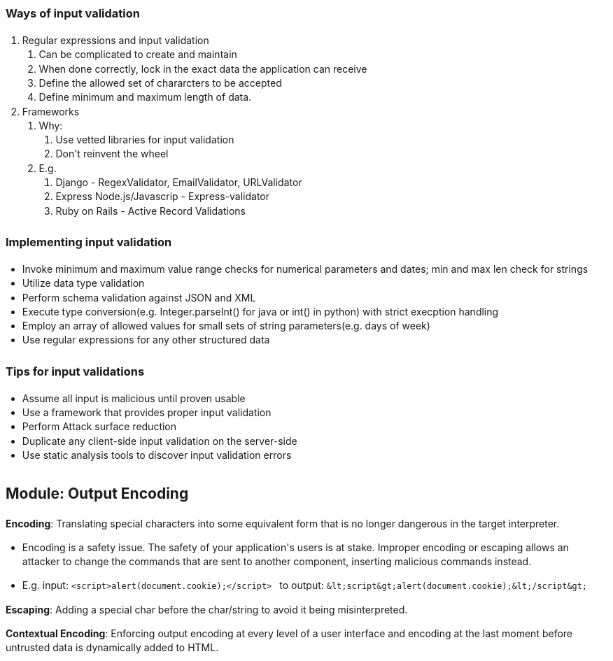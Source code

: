 
### Ways of input validation

1. Regular expressions and input validation
   1. Can be complicated to create and maintain
   2. When done correctly, lock in the exact data the application can receive
   3. Define the allowed set of chararcters to be accepted
   4. Define minimum and maximum length of data.
2. Frameworks
   1. Why:
      1. Use vetted libraries for input validation
      2. Don't reinvent the wheel
   2. E.g.
      1. Django - RegexValidator, EmailValidator, URLValidator
      2. Express Node.js/Javascrip - Express-validator
      3. Ruby on Rails - Active Record Validations


### Implementing input validation
- Invoke minimum and maximum value range checks for numerical parameters and dates; min and max len check for strings
- Utilize data type validation
- Perform schema validation against JSON and XML
- Execute type conversion(e.g. Integer.parseInt() for java or int() in python) with strict execption handling
- Employ an array of allowed values for small sets of string parameters(e.g. days of week)
- Use regular expressions for any other structured data

### Tips for input validations
- Assume all input is malicious until proven usable
- Use a framework that provides proper input validation
- Perform Attack surface reduction
- Duplicate any client-side input validation on the server-side
- Use static analysis tools to discover input validation errors


## Module: Output Encoding

**Encoding**: Translating special characters into some equivalent form that is no longer dangerous in the target interpreter.

- Encoding is a safety issue. The safety of your application's users is at stake. Improper encoding or escaping allows an attacker to change the commands that are sent to another component, inserting malicious commands instead.
  
- E.g. input: `<script>alert(document.cookie);</script> ` to output: `&lt;script&gt;alert(document.cookie);&lt;/script&gt;`

**Escaping**: Adding a special char before the char/string to avoid it being misinterpreted.


**Contextual Encoding**: Enforcing output encoding at every level of a user interface and encoding at the last moment before untrusted data is dynamically added to HTML.
